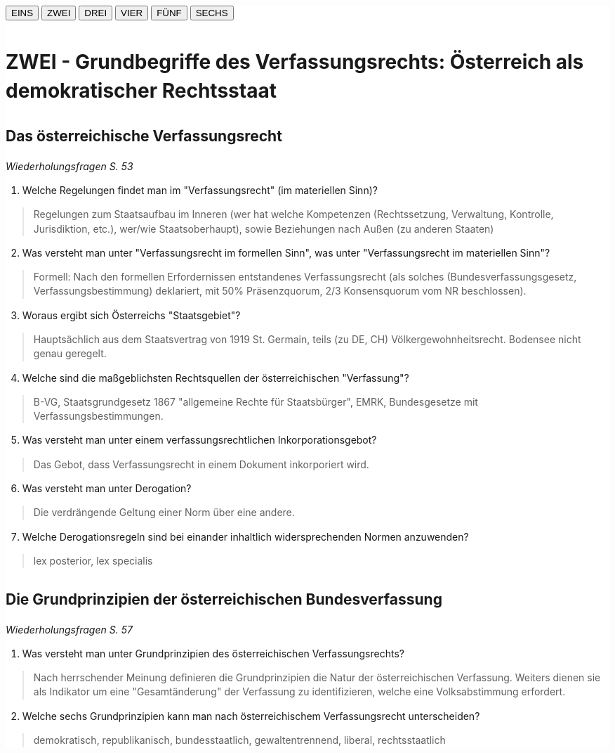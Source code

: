 <button onclick="window.location.href='/EINS'">EINS</button>
<button onclick="window.location.href='/ZWEI'">ZWEI</button>
<button onclick="window.location.href='/DREI'">DREI</button>
<button onclick="window.location.href='/VIER'">VIER</button>
<button onclick="window.location.href='/FÜNF'">FÜNF</button>
<button onclick="window.location.href='/SECHS'">SECHS</button>

# ZWEI - Grundbegriffe des Verfassungsrechts: Österreich als demokratischer Rechtsstaat

## Das österreichische Verfassungsrecht
_Wiederholungsfragen S. 53_

1. Welche Regelungen findet man im "Verfassungsrecht" (im materiellen Sinn)?
>Regelungen zum Staatsaufbau im Inneren (wer hat welche Kompetenzen (Rechtssetzung, Verwaltung, Kontrolle, Jurisdiktion, etc.), wer/wie Staatsoberhaupt), sowie Beziehungen nach Außen (zu anderen Staaten)

2. Was versteht man unter "Verfassungsrecht im formellen Sinn", was unter "Verfassungsrecht im materiellen Sinn"?
>Formell: Nach den formellen Erfordernissen entstandenes Verfassungsrecht (als solches (Bundesverfassungsgesetz, Verfassungsbestimmung) deklariert, mit 50% Präsenzquorum, 2/3 Konsensquorum vom NR beschlossen).

3. Woraus ergibt sich Österreichs "Staatsgebiet"?
>Hauptsächlich aus dem Staatsvertrag von 1919 St. Germain, teils (zu DE, CH) Völkergewohnheitsrecht. Bodensee nicht genau geregelt.

4. Welche sind die maßgeblichsten Rechtsquellen der österreichischen "Verfassung"?
>B-VG, Staatsgrundgesetz 1867 "allgemeine Rechte für Staatsbürger", EMRK, Bundesgesetze mit Verfassungsbestimmungen.

5. Was versteht man unter einem verfassungsrechtlichen Inkorporationsgebot?
>Das Gebot, dass Verfassungsrecht in einem Dokument inkorporiert wird.

6. Was versteht man unter Derogation?
>Die verdrängende Geltung einer Norm über eine andere.

7. Welche Derogationsregeln sind bei einander inhaltlich widersprechenden Normen anzuwenden?
>lex posterior, lex specialis


## Die Grundprinzipien der österreichischen Bundesverfassung
_Wiederholungsfragen S. 57_

1. Was versteht man unter Grundprinzipien des österreichischen Verfassungsrechts?
>Nach herrschender Meinung definieren die Grundprinzipien die Natur der österreichischen Verfassung. Weiters dienen sie als Indikator um eine "Gesamtänderung" der Verfassung zu identifizieren, welche eine Volksabstimmung erfordert.

2. Welche sechs Grundprinzipien kann man nach österreichischem Verfassungsrecht
unterscheiden?
>demokratisch, republikanisch, bundesstaatlich, gewaltentrennend, liberal, rechtsstaatlich
